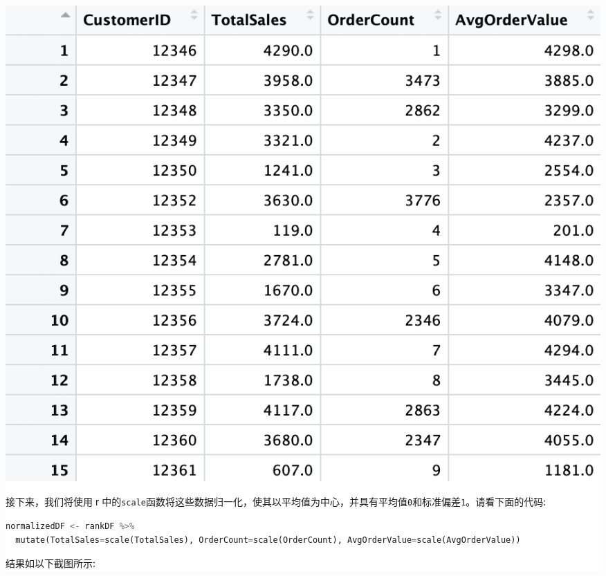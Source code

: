 ![](img/b1420338-a64d-4835-8315-fd540e09fc3c.png)

接下来，我们将使用 r 中的`scale`函数将这些数据归一化，使其以平均值为中心，并具有平均值`0`和标准偏差`1`。请看下面的代码:

```py
normalizedDF <- rankDF %>%
  mutate(TotalSales=scale(TotalSales), OrderCount=scale(OrderCount), AvgOrderValue=scale(AvgOrderValue))
```

结果如以下截图所示:
